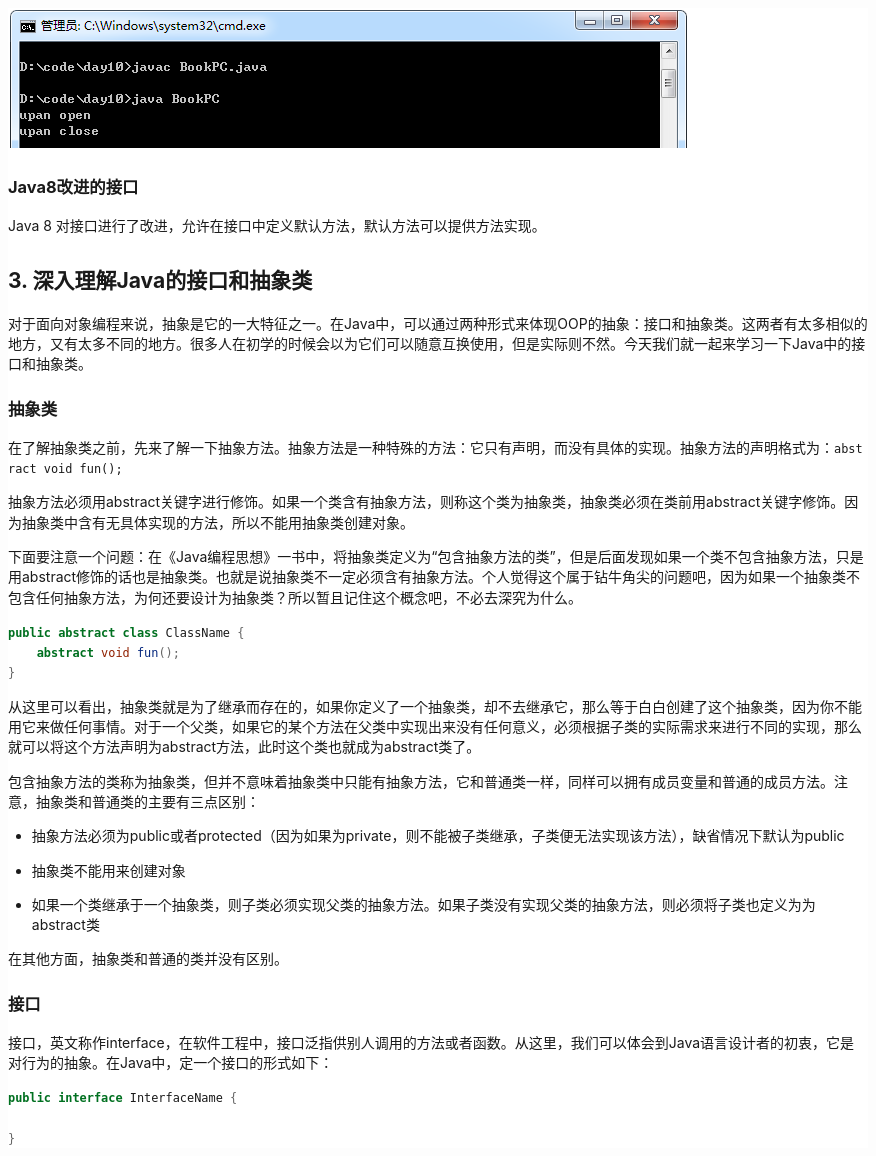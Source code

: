 ![1491308317919](img/1491308317919.png)

### Java8改进的接口

Java 8 对接口进行了改进，允许在接口中定义默认方法，默认方法可以提供方法实现。

## 3. 深入理解Java的接口和抽象类

对于面向对象编程来说，抽象是它的一大特征之一。在Java中，可以通过两种形式来体现OOP的抽象：接口和抽象类。这两者有太多相似的地方，又有太多不同的地方。很多人在初学的时候会以为它们可以随意互换使用，但是实际则不然。今天我们就一起来学习一下Java中的接口和抽象类。

### 抽象类

在了解抽象类之前，先来了解一下抽象方法。抽象方法是一种特殊的方法：它只有声明，而没有具体的实现。抽象方法的声明格式为：`abstract void fun();`

抽象方法必须用abstract关键字进行修饰。如果一个类含有抽象方法，则称这个类为抽象类，抽象类必须在类前用abstract关键字修饰。因为抽象类中含有无具体实现的方法，所以不能用抽象类创建对象。

下面要注意一个问题：在《Java编程思想》一书中，将抽象类定义为“包含抽象方法的类”，但是后面发现如果一个类不包含抽象方法，只是用abstract修饰的话也是抽象类。也就是说抽象类不一定必须含有抽象方法。个人觉得这个属于钻牛角尖的问题吧，因为如果一个抽象类不包含任何抽象方法，为何还要设计为抽象类？所以暂且记住这个概念吧，不必去深究为什么。

```java
public abstract class ClassName {
    abstract void fun();
}
```

从这里可以看出，抽象类就是为了继承而存在的，如果你定义了一个抽象类，却不去继承它，那么等于白白创建了这个抽象类，因为你不能用它来做任何事情。对于一个父类，如果它的某个方法在父类中实现出来没有任何意义，必须根据子类的实际需求来进行不同的实现，那么就可以将这个方法声明为abstract方法，此时这个类也就成为abstract类了。

包含抽象方法的类称为抽象类，但并不意味着抽象类中只能有抽象方法，它和普通类一样，同样可以拥有成员变量和普通的成员方法。注意，抽象类和普通类的主要有三点区别：

- 抽象方法必须为public或者protected（因为如果为private，则不能被子类继承，子类便无法实现该方法），缺省情况下默认为public

- 抽象类不能用来创建对象

- 如果一个类继承于一个抽象类，则子类必须实现父类的抽象方法。如果子类没有实现父类的抽象方法，则必须将子类也定义为为abstract类

在其他方面，抽象类和普通的类并没有区别。

### 接口

接口，英文称作interface，在软件工程中，接口泛指供别人调用的方法或者函数。从这里，我们可以体会到Java语言设计者的初衷，它是对行为的抽象。在Java中，定一个接口的形式如下：

```java
public interface InterfaceName {
 
}
```
